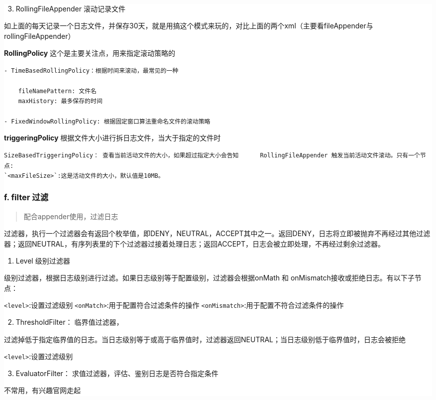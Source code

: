 3. RollingFileAppender 滚动记录文件

  如上面的每天记录一个日志文件，并保存30天，就是用搞这个模式来玩的，对比上面的两个xml（主要看fileAppender与rollingFileAppender）
  
  **RollingPolicy** 这个是主要关注点，用来指定滚动策略的
  
    - TimeBasedRollingPolicy：根据时间来滚动，最常见的一种
    
        fileNamePattern: 文件名
        maxHistory: 最多保存的时间
    
    - FixedWindowRollingPolicy: 根据固定窗口算法重命名文件的滚动策略
    
  **triggeringPolicy** 根据文件大小进行拆日志文件，当大于指定的文件时
  
    SizeBasedTriggeringPolicy： 查看当前活动文件的大小，如果超过指定大小会告知      RollingFileAppender 触发当前活动文件滚动。只有一个节点:
    `<maxFileSize>`:这是活动文件的大小，默认值是10MB。
  
### f. filter 过滤
> 配合appender使用，过滤日志

过滤器，执行一个过滤器会有返回个枚举值，即DENY，NEUTRAL，ACCEPT其中之一。返回DENY，日志将立即被抛弃不再经过其他过滤器；返回NEUTRAL，有序列表里的下个过滤器过接着处理日志；返回ACCEPT，日志会被立即处理，不再经过剩余过滤器。

1. Level 级别过滤器

级别过滤器，根据日志级别进行过滤。如果日志级别等于配置级别，过滤器会根据onMath 和 onMismatch接收或拒绝日志。有以下子节点：

`<level>`:设置过滤级别
`<onMatch>`:用于配置符合过滤条件的操作
`<onMismatch>`:用于配置不符合过滤条件的操作

2. ThresholdFilter： 临界值过滤器，

过滤掉低于指定临界值的日志。当日志级别等于或高于临界值时，过滤器返回NEUTRAL；当日志级别低于临界值时，日志会被拒绝

`<level>`:设置过滤级别

3. EvaluatorFilter： 求值过滤器，评估、鉴别日志是否符合指定条件

  不常用，有兴趣官网走起

